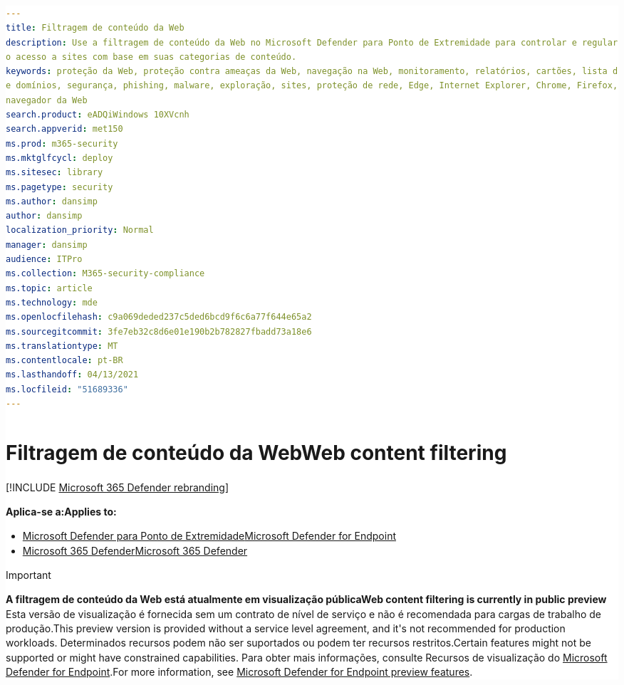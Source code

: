 ```yaml
---
title: Filtragem de conteúdo da Web
description: Use a filtragem de conteúdo da Web no Microsoft Defender para Ponto de Extremidade para controlar e regular o acesso a sites com base em suas categorias de conteúdo.
keywords: proteção da Web, proteção contra ameaças da Web, navegação na Web, monitoramento, relatórios, cartões, lista de domínios, segurança, phishing, malware, exploração, sites, proteção de rede, Edge, Internet Explorer, Chrome, Firefox, navegador da Web
search.product: eADQiWindows 10XVcnh
search.appverid: met150
ms.prod: m365-security
ms.mktglfcycl: deploy
ms.sitesec: library
ms.pagetype: security
ms.author: dansimp
author: dansimp
localization_priority: Normal
manager: dansimp
audience: ITPro
ms.collection: M365-security-compliance
ms.topic: article
ms.technology: mde
ms.openlocfilehash: c9a069deded237c5ded6bcd9f6c6a77f644e65a2
ms.sourcegitcommit: 3fe7eb32c8d6e01e190b2b782827fbadd73a18e6
ms.translationtype: MT
ms.contentlocale: pt-BR
ms.lasthandoff: 04/13/2021
ms.locfileid: "51689336"
---
```

# <a name="web-content-filtering"></a><span data-ttu-id="bd4e8-104">Filtragem de conteúdo da Web</span><span class="sxs-lookup"><span data-stu-id="bd4e8-104">Web content filtering</span></span>

[!INCLUDE [Microsoft 365 Defender rebranding](../../includes/microsoft-defender.md)]

<span data-ttu-id="bd4e8-105">**Aplica-se a:**</span><span class="sxs-lookup"><span data-stu-id="bd4e8-105">**Applies to:**</span></span>
- [<span data-ttu-id="bd4e8-106">Microsoft Defender para Ponto de Extremidade</span><span class="sxs-lookup"><span data-stu-id="bd4e8-106">Microsoft Defender for Endpoint</span></span>](https://go.microsoft.com/fwlink/p/?linkid=2154037)
- [<span data-ttu-id="bd4e8-107">Microsoft 365 Defender</span><span class="sxs-lookup"><span data-stu-id="bd4e8-107">Microsoft 365 Defender</span></span>](https://go.microsoft.com/fwlink/?linkid=2118804)

> [!IMPORTANT]
> <span data-ttu-id="bd4e8-108">**A filtragem de conteúdo da Web está atualmente em visualização pública**</span><span class="sxs-lookup"><span data-stu-id="bd4e8-108">**Web content filtering is currently in public preview**</span></span><br>
> <span data-ttu-id="bd4e8-109">Esta versão de visualização é fornecida sem um contrato de nível de serviço e não é recomendada para cargas de trabalho de produção.</span><span class="sxs-lookup"><span data-stu-id="bd4e8-109">This preview version is provided without a service level agreement, and it's not recommended for production workloads.</span></span> <span data-ttu-id="bd4e8-110">Determinados recursos podem não ser suportados ou podem ter recursos restritos.</span><span class="sxs-lookup"><span data-stu-id="bd4e8-110">Certain features might not be supported or might have constrained capabilities.</span></span>
> <span data-ttu-id="bd4e8-111">Para obter mais informações, consulte Recursos de visualização do [Microsoft Defender for Endpoint](preview.md).</span><span class="sxs-lookup"><span data-stu-id="bd4e8-111">For more information, see [Microsoft Defender for Endpoint preview features](preview.md).</span></span>
